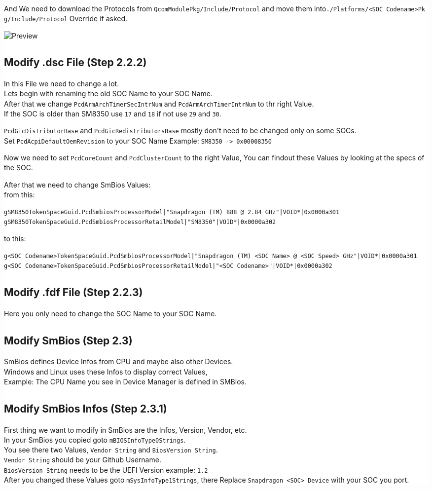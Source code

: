 And We need to download the Protocols from `QcomModulePkg/Include/Protocol` and move them into`./Platforms/<SOC Codename>Pkg/Include/Protocol` Override if asked. <br />

![Preview](https://github.com/Robotix22/UEFI-Guides/blob/main/MU-Qcom/Porting/DEC4.png)

## Modify .dsc File (Step 2.2.2)

In this File we need to change a lot. <br />
Lets begin with renaming the old SOC Name to your SOC Name. <br />
After that we change `PcdArmArchTimerSecIntrNum` and `PcdArmArchTimerIntrNum` to thr right Value. <br />
If the SOC is older than SM8350 use `17` and `18` if not use `29` and `30`. <br />

`PcdGicDistributorBase` and `PcdGicRedistributorsBase` mostly don't need to be changed only on some SOCs. <br />
Set `PcdAcpiDefaultOemRevision` to your SOC Name Example: `SM8350 -> 0x00008350`

Now we need to set `PcdCoreCount` and `PcdClusterCount` to the right Value, You can findout these Values by looking at the specs of the SOC.

After that we need to change SmBios Values: <br />
from this:
```
gSM8350TokenSpaceGuid.PcdSmbiosProcessorModel|"Snapdragon (TM) 888 @ 2.84 GHz"|VOID*|0x0000a301
gSM8350TokenSpaceGuid.PcdSmbiosProcessorRetailModel|"SM8350"|VOID*|0x0000a302
```
to this:
```
g<SOC Codename>TokenSpaceGuid.PcdSmbiosProcessorModel|"Snapdragon (TM) <SOC Name> @ <SOC Speed> GHz"|VOID*|0x0000a301
g<SOC Codename>TokenSpaceGuid.PcdSmbiosProcessorRetailModel|"<SOC Codename>"|VOID*|0x0000a302
```

## Modify .fdf File (Step 2.2.3)

Here you only need to change the SOC Name to your SOC Name.

## Modify SmBios (Step 2.3)

SmBios defines Device Infos from CPU and maybe also other Devices. <br />
Windows and Linux uses these Infos to display correct Values, <br />
Example: The CPU Name you see in Device Manager is defined in SMBios.

## Modify SmBios Infos (Step 2.3.1)

First thing we want to modify in SmBios are the Infos, Version, Vendor, etc. <br />
In your SmBios you copied goto `mBIOSInfoType0Strings`. <br />
You see there two Values, `Vendor String` and `BiosVersion String`. <br />
`Vendor String` should be your Github Username. <br />
`BiosVersion String` needs to be the UEFI Version example: `1.2` <br />
After you changed these Values goto `mSysInfoType1Strings`, there Replace `Snapdragon <SOC> Device` with your SOC you port.
